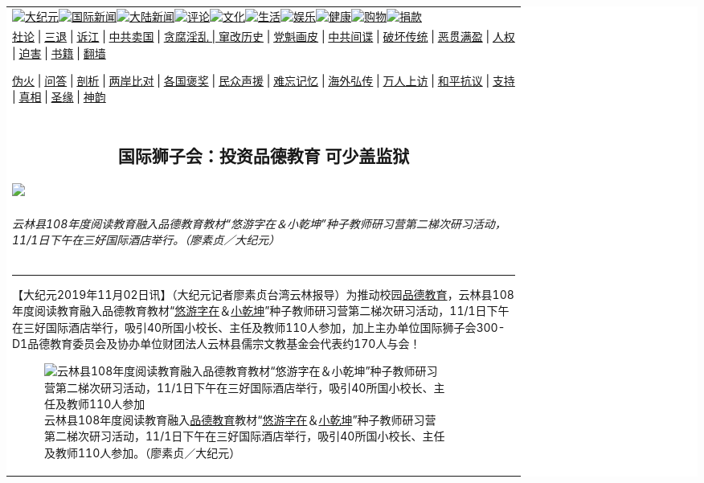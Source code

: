 <a name="1" id="1" target="_blank"></a><span id="1"></span>
<table border="0"><tr><td colspan="2" VALIGN=TOP><a href="https://github.com/lpbpi2994/djy/blob/master/gb/nsc413.md#1"><img src="https://gitlab.com/szzdlab/www/raw/master/t/djy/1.jpg" title="大纪元"></a><a href="https://github.com/lpbpi2994/djy/blob/master/gb/n24hr.md#1"><img src="https://gitlab.com/szzdlab/www/raw/master/t/djy/3.jpg" title="国际新闻"></a><a href="https://github.com/lpbpi2994/djy/blob/master/gb/nsc413.md#1"><img src="https://gitlab.com/szzdlab/www/raw/master/t/djy/4.jpg" title="大陆新闻"></a><a href="https://github.com/lpbpi2994/djy/blob/master/gb/news392.md#1"><img src="https://gitlab.com/szzdlab/www/raw/master/t/djy/5.jpg" title="评论"></a><a href="https://github.com/lpbpi2994/djy/blob/master/gb/news2007.md#1"><img src="https://gitlab.com/szzdlab/www/raw/master/t/djy/6.jpg" title="文化"></a><a href="https://github.com/lpbpi2994/djy/blob/master/gb/news2008.md#1"><img src="https://gitlab.com/szzdlab/www/raw/master/t/djy/7.jpg" title="生活"></a><a href="https://github.com/lpbpi2994/djy/blob/master/gb/ncyule.md#1"><img src="https://gitlab.com/szzdlab/www/raw/master/t/djy/8.jpg" title="娱乐"></a><a href="https://github.com/lpbpi2994/djy/blob/master/gb/nsc1002.md#1"><img src="https://gitlab.com/szzdlab/www/raw/master/t/djy/9.jpg" title="健康"><a href="https://www.youlucky.com"><img src="https://gitlab.com/szzdlab/www/raw/master/t/djy/10.jpg" title="购物"></a><a href="https://www.supportepoch.org/donation?utm_medium=epochtimes&utm_source=referral&utm_campaign=donate_button_djyhomepage"><img src="https://gitlab.com/szzdlab/www/raw/master/t/djy/12.jpg" title="捐款"></a></td></tr>
<tr><td colspan="2" VALIGN=TOP><a target="_blank" href="https://github.com/lpbpi2994/djy/blob/master/gb/9p.md#1">社论</a> | <a target="_blank" href="https://github.com/lpbpi2994/djy/blob/master/gb/nf5657.md#1">三退</a> | <a target="_blank" href="https://github.com/lpbpi2994/djy/blob/master/gb/nf6123.md#1">诉江</a> | <a target="_blank" href="https://github.com/lpbpi2994/djy/blob/master/gb/nf1176117.md#1">中共卖国</a> | <a target="_blank" href="https://github.com/lpbpi2994/djy/blob/master/gb/nf5773.md#1">贪腐淫乱 | <a target="_blank" href="https://github.com/lpbpi2994/djy/blob/master/gb/nf1176115.md#1">窜改历史</a> | <a target="_blank" href="https://github.com/lpbpi2994/djy/blob/master/gb/nf1176107.md#1">党魁画皮</a> | <a target="_blank" href="https://github.com/lpbpi2994/djy/blob/master/gb/nf1320400.md#1">中共间谍</a> | <a target="_blank" href="https://github.com/lpbpi2994/djy/blob/master/gb/nf1176114.md#1">破坏传统</a> | <a target="_blank" href="https://github.com/lpbpi2994/djy/blob/master/gb/nf5287.md#1">恶贯满盈</a> | <a target="_blank" href="https://github.com/lpbpi2994/djy/blob/master/gb/ncid278.md#1">人权</a> | <a target="_blank" href="https://github.com/lpbpi2994/djy/blob/master/gb/nf1176111.md#1">迫害</a> | <a target="_blank" href="https://github.com/lpbpi2994/djy/blob/master/gb/nf1235328.md#1">书籍</a> | <a target="_blank" href="https://github.com/lpbpi2994/www/blob/master/README.md?zsrh#1">翻墙</a></p><p><a target="_blank" href="https://github.com/lpbpi2994/djy/blob/master/gb/nf5562.md#1">伪火</a> | <a target="_blank" href="https://github.com/lpbpi2994/djy/blob/master/gb/nf4378.md#1">问答</a> | <a target="_blank" href="https://github.com/lpbpi2994/djy/blob/master/gb/nf5792.md#1">剖析</a> | <a target="_blank" href="https://github.com/lpbpi2994/djy/blob/master/gb/nf5735.md#1">两岸比对</a> | <a target="_blank" href="https://github.com/lpbpi2994/djy/blob/master/gb/nf6119.md#1">各国褒奖</a> | <a target="_blank" href="https://github.com/lpbpi2994/djy/blob/master/gb/nf6120.md#1">民众声援</a> | <a target="_blank" href="https://github.com/lpbpi2994/djy/blob/master/gb/nf1188594.md#1">难忘记忆</a> | <a target="_blank" href="https://github.com/lpbpi2994/djy/blob/master/gb/nf3180.md#1">海外弘传</a> | <a target="_blank" href="https://github.com/lpbpi2994/djy/blob/master/gb/nf5410.md#1">万人上访</a> | <a target="_blank" href="https://github.com/lpbpi2994/ntdtv/blob/master/gb/prog1530_1.md#1">和平抗议</a> | <a target="_blank" href="https://github.com/lpbpi2994/djy/blob/master/gb/nf4386.md#1">支持</a> | <a target="_blank" href="https://github.com/lpbpi2994/djy/blob/master/gb/nf4389.md#1">真相</a> | <a target="_blank" href="https://github.com/lpbpi2994/djy/blob/master/gb/nf5790.md#1">圣缘</a> | <a target="_blank" href="https://github.com/lpbpi2994/djy/blob/master/gb/nf4786.md#1">神韵</a></td></tr>
<tr><td VALIGN=TOP width="626"><h2 align=center>国际狮子会：投资品德教育  可少盖监狱</h2>
<img src="http://i.epochtimes.com/assets/uploads/2019/11/0be25bf12ce73058264d465c2924b310-600x400.jpg" />
<h6>云林县108年度阅读教育融入品德教育教材“悠游字在＆小乾坤”种子教师研习营第二梯次研习活动，11/1日下午在三好国际酒店举行。（廖素贞／大纪元）
</h6>
<hr>
<p>【大纪元2019年11月02日讯】（大纪元记者廖素贞台湾云林报导）为推动校园<a href="https://github.com/lpbpi2994/djy/blob/master/gb/tag/%E5%93%81%E5%BE%B7%E6%95%99%E8%82%B2.md">品德教育</a>，云林县108年度阅读教育融入品德教育教材“<a href="https://github.com/lpbpi2994/djy/blob/master/gb/tag/%E6%82%A0%E6%B8%B8%E5%AD%97%E5%9C%A8.md">悠游字在</a>＆<a href="https://github.com/lpbpi2994/djy/blob/master/gb/tag/%E5%B0%8F%E4%B9%BE%E5%9D%A4.md">小乾坤</a>”种子教师研习营第二梯次研习活动，11/1日下午在三好国际酒店举行，吸引40所国小校长、主任及教师110人参加，加上主办单位国际狮子会300-D1品德教育委员会及协办单位财团法人云林县儒宗文教基金会代表约170人与会！</p>
<figure id="11629106" style="width: 500px" class="wp-caption aligncenter"><img src="http://i.epochtimes.com/assets/uploads/2019/11/3d9c0fa66ba63190421ef0458c788cf8-450x300.jpg" alt="云林县108年度阅读教育融入品德教育教材“悠游字在＆小乾坤”种子教师研习营第二梯次研习活动，11/1日下午在三好国际酒店举行，吸引40所国小校长、主任及教师110人参加" width="500" /><figcaption class="wp-caption-text">云林县108年度阅读教育融入<a href="https://github.com/lpbpi2994/djy/blob/master/gb/tag/%E5%93%81%E5%BE%B7%E6%95%99%E8%82%B2.md">品德教育</a>教材“<a href="https://github.com/lpbpi2994/djy/blob/master/gb/tag/%E6%82%A0%E6%B8%B8%E5%AD%97%E5%9C%A8.md">悠游字在</a>＆<a href="https://github.com/lpbpi2994/djy/blob/master/gb/tag/%E5%B0%8F%E4%B9%BE%E5%9D%A4.md">小乾坤</a>”种子教师研习营第二梯次研习活动，11/1日下午在三好国际酒店举行，吸引40所国小校长、主任及教师110人参加。（廖素贞／大纪元）</figcaption></figure>